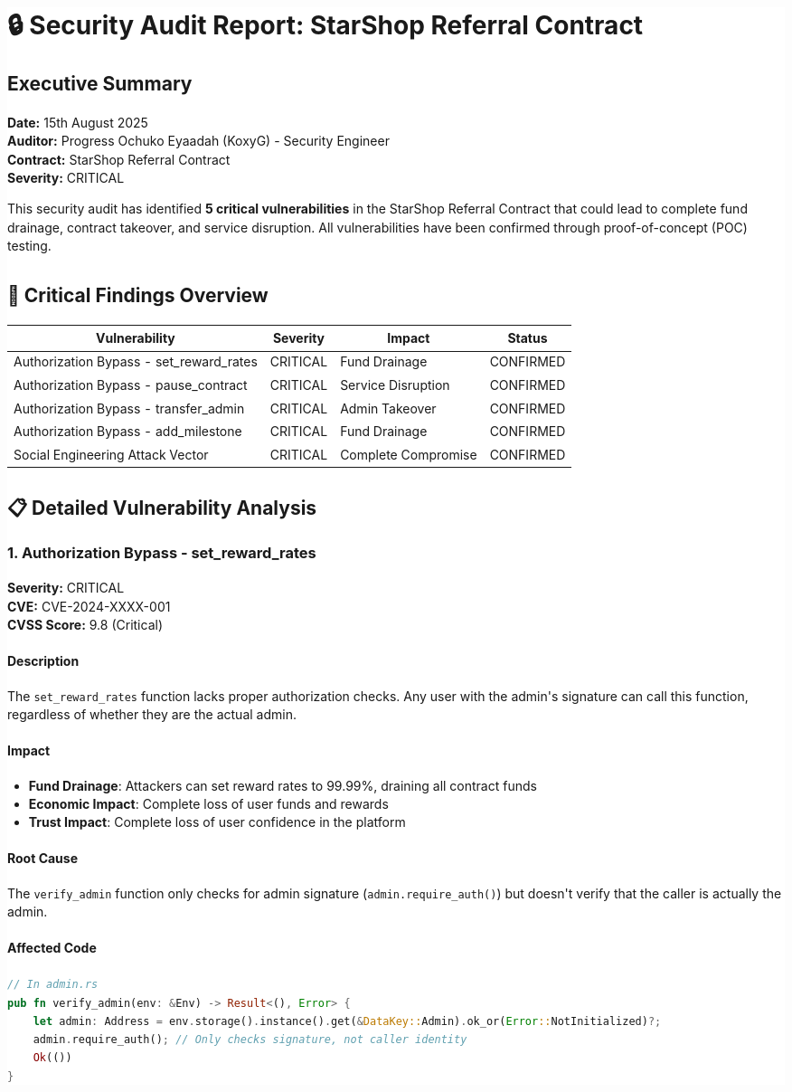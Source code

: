 # 🔒 Security Audit Report: StarShop Referral Contract

## Executive Summary

**Date:** 15th August 2025  
**Auditor:** Progress Ochuko Eyaadah (KoxyG) - Security Engineer  
**Contract:** StarShop Referral Contract  
**Severity:** CRITICAL  

This security audit has identified **5 critical vulnerabilities** in the StarShop Referral Contract that could lead to complete fund drainage, contract takeover, and service disruption. All vulnerabilities have been confirmed through proof-of-concept (POC) testing.

## 🚨 Critical Findings Overview

| Vulnerability | Severity | Impact | Status |
|---------------|----------|--------|--------|
| Authorization Bypass - set_reward_rates | CRITICAL | Fund Drainage | CONFIRMED |
| Authorization Bypass - pause_contract | CRITICAL | Service Disruption | CONFIRMED |
| Authorization Bypass - transfer_admin | CRITICAL | Admin Takeover | CONFIRMED |
| Authorization Bypass - add_milestone | CRITICAL | Fund Drainage | CONFIRMED |
| Social Engineering Attack Vector | CRITICAL | Complete Compromise | CONFIRMED |

## 📋 Detailed Vulnerability Analysis

### 1. Authorization Bypass - set_reward_rates

**Severity:** CRITICAL  
**CVE:** CVE-2024-XXXX-001  
**CVSS Score:** 9.8 (Critical)

#### Description
The `set_reward_rates` function lacks proper authorization checks. Any user with the admin's signature can call this function, regardless of whether they are the actual admin.

#### Impact
- **Fund Drainage**: Attackers can set reward rates to 99.99%, draining all contract funds
- **Economic Impact**: Complete loss of user funds and rewards
- **Trust Impact**: Complete loss of user confidence in the platform

#### Root Cause
The `verify_admin` function only checks for admin signature (`admin.require_auth()`) but doesn't verify that the caller is actually the admin.

#### Affected Code
```rust
// In admin.rs
pub fn verify_admin(env: &Env) -> Result<(), Error> {
    let admin: Address = env.storage().instance().get(&DataKey::Admin).ok_or(Error::NotInitialized)?;
    admin.require_auth(); // Only checks signature, not caller identity
    Ok(())
}
```
